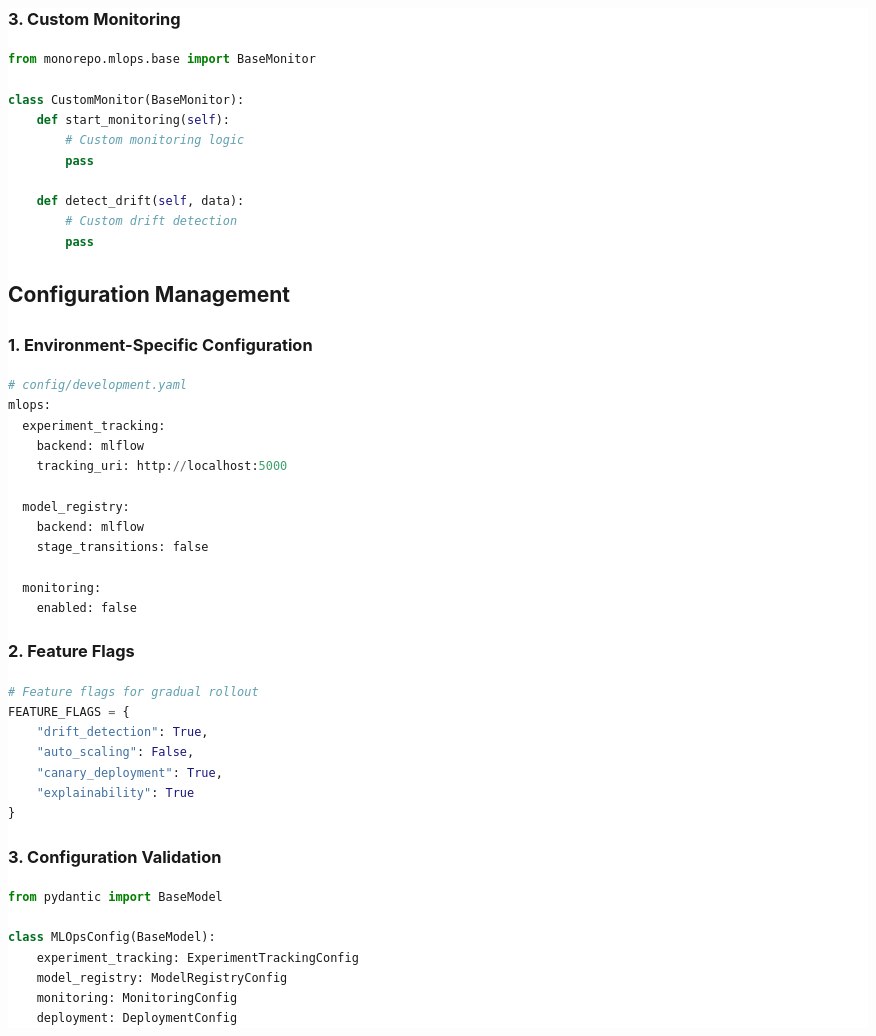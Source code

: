 ### 3. Custom Monitoring

```python
from monorepo.mlops.base import BaseMonitor

class CustomMonitor(BaseMonitor):
    def start_monitoring(self):
        # Custom monitoring logic
        pass
    
    def detect_drift(self, data):
        # Custom drift detection
        pass
```

## Configuration Management

### 1. Environment-Specific Configuration

```python
# config/development.yaml
mlops:
  experiment_tracking:
    backend: mlflow
    tracking_uri: http://localhost:5000
  
  model_registry:
    backend: mlflow
    stage_transitions: false
  
  monitoring:
    enabled: false
```

### 2. Feature Flags

```python
# Feature flags for gradual rollout
FEATURE_FLAGS = {
    "drift_detection": True,
    "auto_scaling": False,
    "canary_deployment": True,
    "explainability": True
}
```

### 3. Configuration Validation

```python
from pydantic import BaseModel

class MLOpsConfig(BaseModel):
    experiment_tracking: ExperimentTrackingConfig
    model_registry: ModelRegistryConfig
    monitoring: MonitoringConfig
    deployment: DeploymentConfig
```
